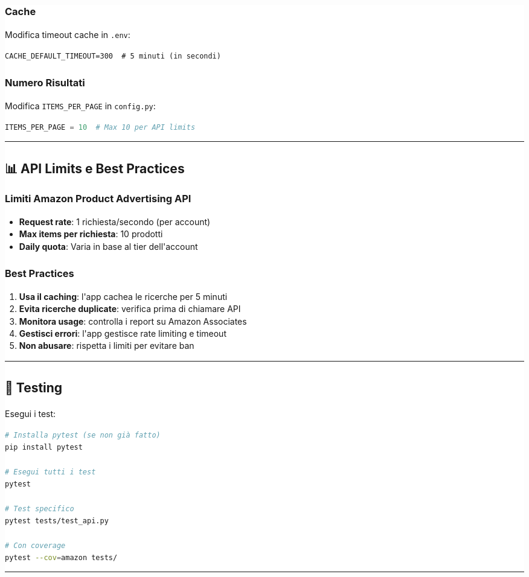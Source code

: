 ### Cache

Modifica timeout cache in `.env`:

```env
CACHE_DEFAULT_TIMEOUT=300  # 5 minuti (in secondi)
```

### Numero Risultati

Modifica `ITEMS_PER_PAGE` in `config.py`:

```python
ITEMS_PER_PAGE = 10  # Max 10 per API limits
```

---

## 📊 API Limits e Best Practices

### Limiti Amazon Product Advertising API

- **Request rate**: 1 richiesta/secondo (per account)
- **Max items per richiesta**: 10 prodotti
- **Daily quota**: Varia in base al tier dell'account

### Best Practices

1. **Usa il caching**: l'app cachea le ricerche per 5 minuti
2. **Evita ricerche duplicate**: verifica prima di chiamare API
3. **Monitora usage**: controlla i report su Amazon Associates
4. **Gestisci errori**: l'app gestisce rate limiting e timeout
5. **Non abusare**: rispetta i limiti per evitare ban

---

## 🧪 Testing

Esegui i test:

```bash
# Installa pytest (se non già fatto)
pip install pytest

# Esegui tutti i test
pytest

# Test specifico
pytest tests/test_api.py

# Con coverage
pytest --cov=amazon tests/
```

---